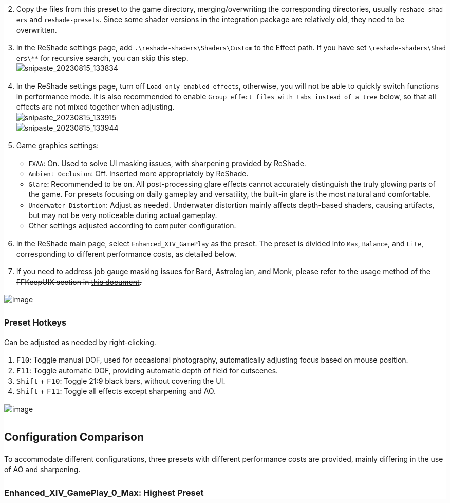 2. Copy the files from this preset to the game directory, merging/overwriting the corresponding directories, usually `reshade-shaders` and `reshade-presets`. Since some shader versions in the integration package are relatively old, they need to be overwritten.

3. In the ReShade settings page, add `.\reshade-shaders\Shaders\Custom` to the Effect path. If you have set `\reshade-shaders\Shaders\**` for recursive search, you can skip this step.
   <br>![snipaste_20230815_133834](https://github.com/MapleRecall/reshade-FFXIV-EnhancedGamePlay/assets/18360825/de16b0e0-8e45-40c7-a41e-997a206a1f78)

5. In the ReShade settings page, turn off `Load only enabled effects`, otherwise, you will not be able to quickly switch functions in performance mode. It is also recommended to enable `Group effect files with tabs instead of a tree` below, so that all effects are not mixed together when adjusting.
   <br>![snipaste_20230815_133915](https://github.com/MapleRecall/reshade-FFXIV-EnhancedGamePlay/assets/18360825/8b12d9f6-df09-446b-9579-50dee515c37e)
   <br>![snipaste_20230815_133944](https://github.com/MapleRecall/reshade-FFXIV-EnhancedGamePlay/assets/18360825/b4a72dbb-d777-4224-8617-2da1158418fc)

7. Game graphics settings:
   * `FXAA`: On. Used to solve UI masking issues, with sharpening provided by ReShade.
   * `Ambient Occlusion`: Off. Inserted more appropriately by ReShade.
   * `Glare`: Recommended to be on. All post-processing glare effects cannot accurately distinguish the truly glowing parts of the game. For presets focusing on daily gameplay and versatility, the built-in glare is the most natural and comfortable.
   * `Underwater Distortion`: Adjust as needed. Underwater distortion mainly affects depth-based shaders, causing artifacts, but may not be very noticeable during actual gameplay.
   * Other settings adjusted according to computer configuration.

8. In the ReShade main page, select `Enhanced_XIV_GamePlay` as the preset. The preset is divided into `Max`, `Balance`, and `Lite`, corresponding to different performance costs, as detailed below.

9. <del>If you need to address job gauge masking issues for Bard, Astrologian, and Monk, please refer to the usage method of the FFKeepUIX section in [this document](Shaders&Effects.md).</del>

![image](https://github.com/MapleRecall/reshade-FFXIV-EnhancedGamePlay/assets/18360825/0a4b95af-428d-4246-860d-d071ea176e88)

### Preset Hotkeys

Can be adjusted as needed by right-clicking.

1. <kbd>F10</kbd>: Toggle manual DOF, used for occasional photography, automatically adjusting focus based on mouse position.
2. <kbd>F11</kbd>: Toggle automatic DOF, providing automatic depth of field for cutscenes.
3. <kbd>Shift</kbd> + <kbd>F10</kbd>: Toggle 21:9 black bars, without covering the UI.
4. <kbd>Shift</kbd> + <kbd>F11</kbd>: Toggle all effects except sharpening and AO.

![image](https://github.com/MapleRecall/reshade-FFXIV-EnhancedGamePlay/assets/18360825/27217a63-9d1d-42cb-9c38-6884ff84cb87)

## Configuration Comparison

To accommodate different configurations, three presets with different performance costs are provided, mainly differing in the use of AO and sharpening.

### Enhanced_XIV_GamePlay_0_Max: Highest Preset
